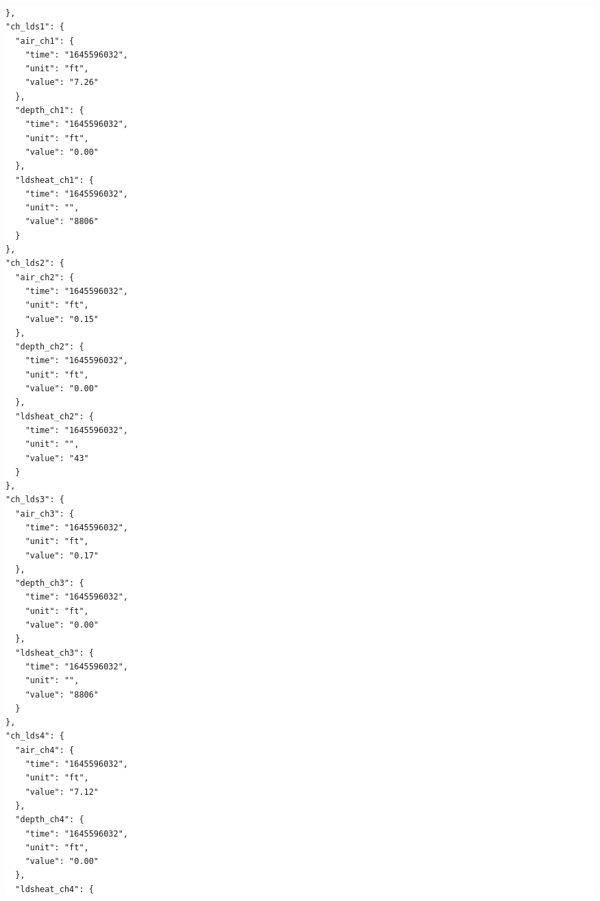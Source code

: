     },
    "ch_lds1": {
      "air_ch1": {
        "time": "1645596032",
        "unit": "ft",
        "value": "7.26"
      },
      "depth_ch1": {
        "time": "1645596032",
        "unit": "ft",
        "value": "0.00"
      },
      "ldsheat_ch1": {
        "time": "1645596032",
        "unit": "",
        "value": "8806"
      }
    },
    "ch_lds2": {
      "air_ch2": {
        "time": "1645596032",
        "unit": "ft",
        "value": "0.15"
      },
      "depth_ch2": {
        "time": "1645596032",
        "unit": "ft",
        "value": "0.00"
      },
      "ldsheat_ch2": {
        "time": "1645596032",
        "unit": "",
        "value": "43"
      }
    },
    "ch_lds3": {
      "air_ch3": {
        "time": "1645596032",
        "unit": "ft",
        "value": "0.17"
      },
      "depth_ch3": {
        "time": "1645596032",
        "unit": "ft",
        "value": "0.00"
      },
      "ldsheat_ch3": {
        "time": "1645596032",
        "unit": "",
        "value": "8806"
      }
    },
    "ch_lds4": {
      "air_ch4": {
        "time": "1645596032",
        "unit": "ft",
        "value": "7.12"
      },
      "depth_ch4": {
        "time": "1645596032",
        "unit": "ft",
        "value": "0.00"
      },
      "ldsheat_ch4": {